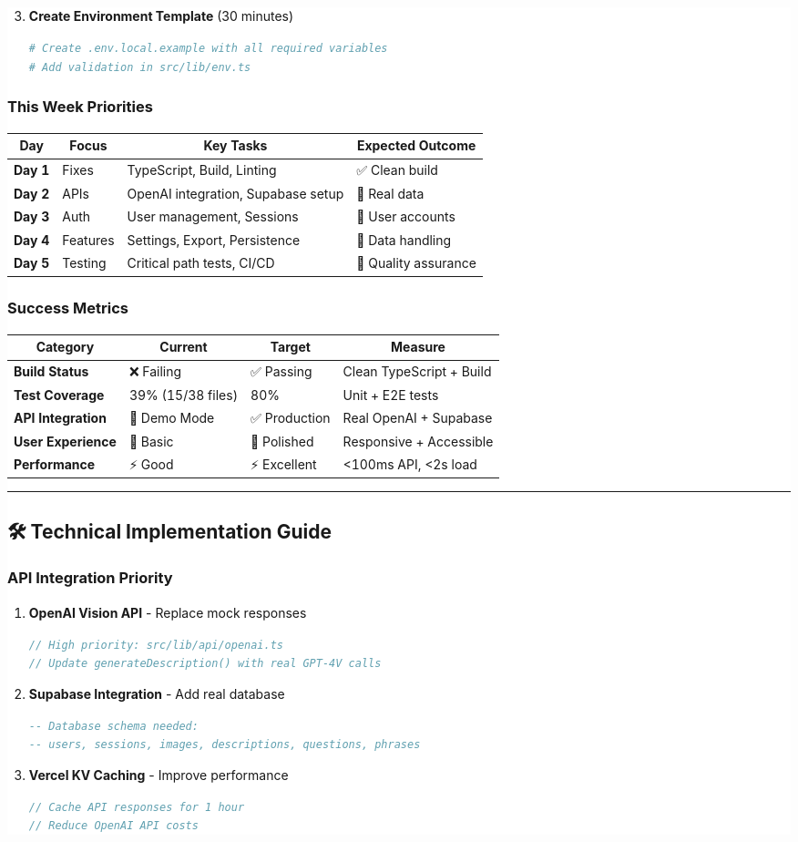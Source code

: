 3. **Create Environment Template** (30 minutes)
   ```bash
   # Create .env.local.example with all required variables
   # Add validation in src/lib/env.ts
   ```

### **This Week Priorities**

| Day | Focus | Key Tasks | Expected Outcome |
|-----|-------|-----------|------------------|
| **Day 1** | Fixes | TypeScript, Build, Linting | ✅ Clean build |
| **Day 2** | APIs | OpenAI integration, Supabase setup | 🔗 Real data |
| **Day 3** | Auth | User management, Sessions | 👤 User accounts |
| **Day 4** | Features | Settings, Export, Persistence | 💾 Data handling |
| **Day 5** | Testing | Critical path tests, CI/CD | 🧪 Quality assurance |

### **Success Metrics**

| Category | Current | Target | Measure |
|----------|---------|--------|---------|
| **Build Status** | ❌ Failing | ✅ Passing | Clean TypeScript + Build |
| **Test Coverage** | 39% (15/38 files) | 80% | Unit + E2E tests |
| **API Integration** | 🔄 Demo Mode | ✅ Production | Real OpenAI + Supabase |
| **User Experience** | 📱 Basic | 🎨 Polished | Responsive + Accessible |
| **Performance** | ⚡ Good | ⚡ Excellent | <100ms API, <2s load |

---

## 🛠️ Technical Implementation Guide

### **API Integration Priority**

1. **OpenAI Vision API** - Replace mock responses
   ```typescript
   // High priority: src/lib/api/openai.ts
   // Update generateDescription() with real GPT-4V calls
   ```

2. **Supabase Integration** - Add real database
   ```sql
   -- Database schema needed:
   -- users, sessions, images, descriptions, questions, phrases
   ```

3. **Vercel KV Caching** - Improve performance
   ```typescript
   // Cache API responses for 1 hour
   // Reduce OpenAI API costs
   ```
